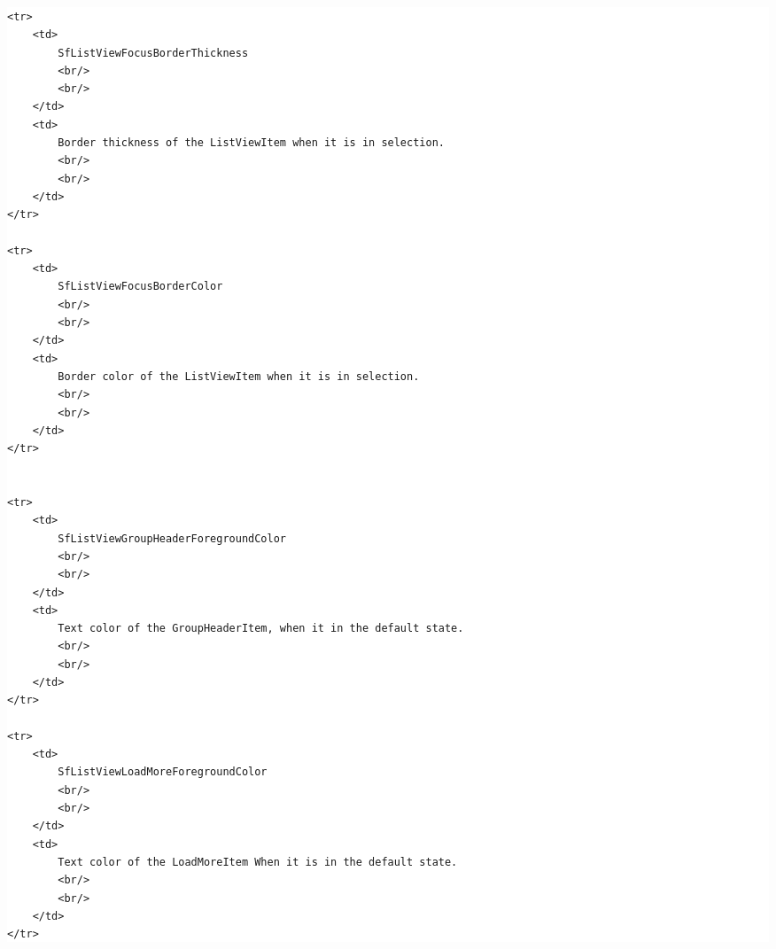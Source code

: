     <tr>
        <td>
            SfListViewFocusBorderThickness
            <br/>
            <br/>
        </td>
        <td>
            Border thickness of the ListViewItem when it is in selection.
            <br/>
            <br/>
        </td>
    </tr>
    
    <tr>
        <td>
            SfListViewFocusBorderColor
            <br/>
            <br/>
        </td>
        <td>
            Border color of the ListViewItem when it is in selection.
            <br/>
            <br/>
        </td>
    </tr>

    
    <tr>
        <td>
            SfListViewGroupHeaderForegroundColor
            <br/>
            <br/>
        </td>
        <td>
            Text color of the GroupHeaderItem, when it in the default state.
            <br/>
            <br/>
        </td>
    </tr>

    <tr>
        <td>
            SfListViewLoadMoreForegroundColor
            <br/>
            <br/>
        </td>
        <td>
            Text color of the LoadMoreItem When it is in the default state.
            <br/>
            <br/>
        </td>
    </tr>
    